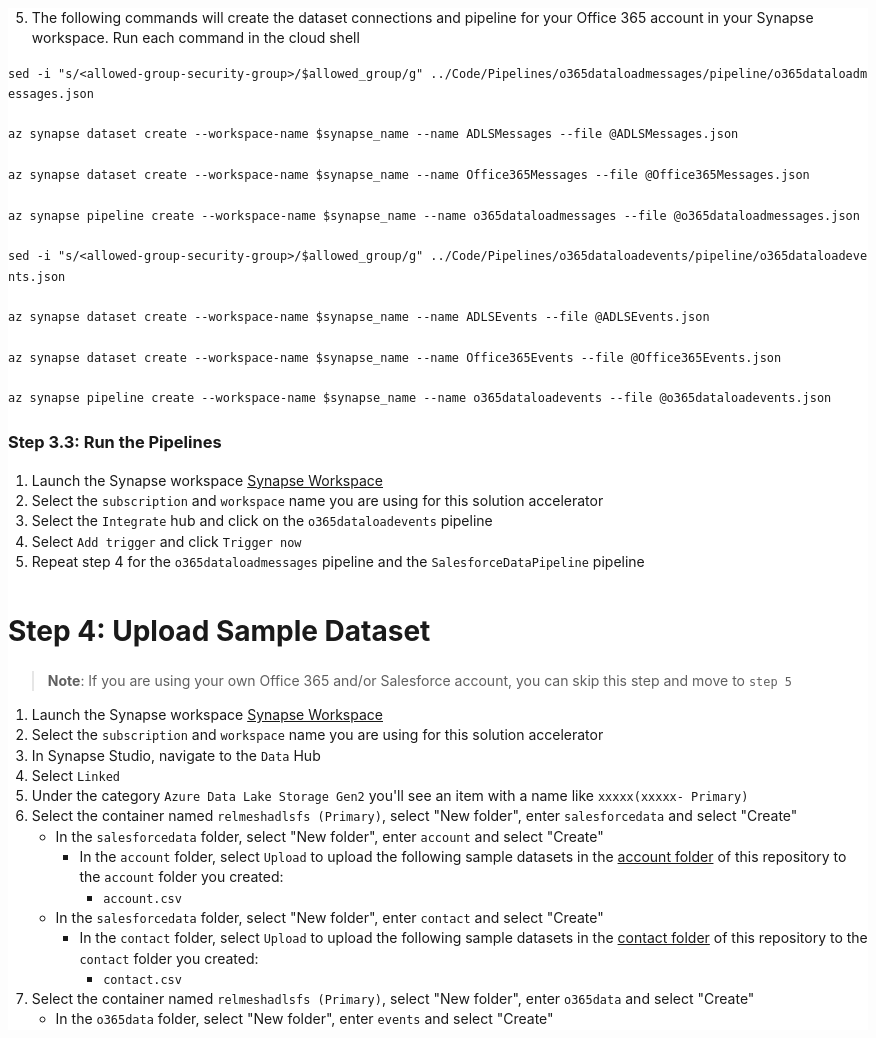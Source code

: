 5. The following commands will create the dataset connections and pipeline for your Office 365 account in your Synapse workspace. Run each command in the cloud shell 


```
sed -i "s/<allowed-group-security-group>/$allowed_group/g" ../Code/Pipelines/o365dataloadmessages/pipeline/o365dataloadmessages.json 

az synapse dataset create --workspace-name $synapse_name --name ADLSMessages --file @ADLSMessages.json

az synapse dataset create --workspace-name $synapse_name --name Office365Messages --file @Office365Messages.json

az synapse pipeline create --workspace-name $synapse_name --name o365dataloadmessages --file @o365dataloadmessages.json

sed -i "s/<allowed-group-security-group>/$allowed_group/g" ../Code/Pipelines/o365dataloadevents/pipeline/o365dataloadevents.json 

az synapse dataset create --workspace-name $synapse_name --name ADLSEvents --file @ADLSEvents.json

az synapse dataset create --workspace-name $synapse_name --name Office365Events --file @Office365Events.json

az synapse pipeline create --workspace-name $synapse_name --name o365dataloadevents --file @o365dataloadevents.json
```


### Step 3.3: Run the Pipelines 
1. Launch the Synapse workspace [Synapse Workspace](https://ms.web.azuresynapse.net/)
2. Select the `subscription` and `workspace` name you are using for this solution accelerator
3. Select the `Integrate` hub and click on the `o365dataloadevents` pipeline
4. Select `Add trigger` and click `Trigger now`
5. Repeat step 4 for the `o365dataloadmessages` pipeline and the `SalesforceDataPipeline` pipeline


# Step 4: Upload Sample Dataset
> **Note**: If you are using your own Office 365 and/or Salesforce account, you can skip this step and move to `step 5`

1. Launch the Synapse workspace [Synapse Workspace](https://ms.web.azuresynapse.net/)
2. Select the `subscription` and `workspace` name you are using for this solution accelerator
3. In Synapse Studio, navigate to the `Data` Hub
4. Select `Linked`
5. Under the category `Azure Data Lake Storage Gen2` you'll see an item with a name like `xxxxx(xxxxx- Primary)`
6. Select the container named `relmeshadlsfs (Primary)`, select "New folder", enter `salesforcedata` and select "Create"
    * In the `salesforcedata` folder, select "New folder", enter `account` and select "Create"
        * In the `account` folder, select `Upload` to upload the following sample datasets in the [account folder](https://github.com/microsoft/Relationship-Mesh-Solution-Accelerator-with-MGDC-and-Azure-Synapse-Analytics/main/Data/account) of this repository to the `account` folder you created: 
            * `account.csv`
   * In the `salesforcedata` folder, select "New folder", enter `contact` and select "Create"
        * In the `contact` folder, select `Upload` to upload the following sample datasets in the [contact folder](https://github.com/microsoft/Relationship-Mesh-Solution-Accelerator-with-MGDC-and-Azure-Synapse-Analytics/main/Data/contact) of this repository to the `contact` folder you created: 
            * `contact.csv`
7. Select the container named `relmeshadlsfs (Primary)`, select "New folder", enter `o365data` and select "Create"
    * In the `o365data` folder, select "New folder", enter `events` and select "Create"
